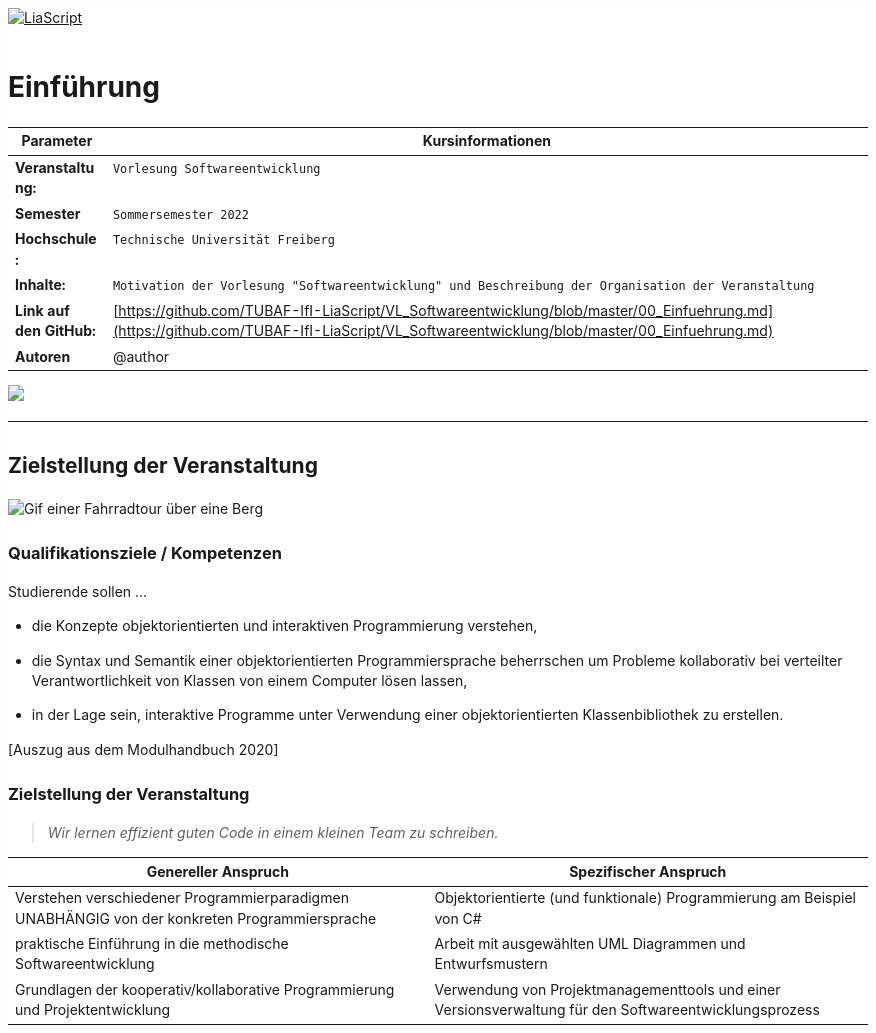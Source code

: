 

[![LiaScript](https://raw.githubusercontent.com/LiaScript/LiaScript/master/badges/course.svg)](https://liascript.github.io/course/?https://github.com/TUBAF-IfI-LiaScript/VL_Softwareentwicklung/blob/master/00_Einfuehrung.md)


# Einführung

| Parameter                | Kursinformationen                                                                                                                                                                          |
| ------------------------ | ------------------------------------------------------------------------------------------------------------------------------------------------------------------------------------------ |
| **Veranstaltung:**       | `Vorlesung Softwareentwicklung`                                                                                                                                                            |
| **Semester**             | `Sommersemester 2022`                                                                                                                                                                      |
| **Hochschule:**          | `Technische Universität Freiberg`                                                                                                                                                          |
| **Inhalte:**             | `Motivation der Vorlesung "Softwareentwicklung" und Beschreibung der Organisation der Veranstaltung`                                                                                       |
| **Link auf den GitHub:** | [https://github.com/TUBAF-IfI-LiaScript/VL_Softwareentwicklung/blob/master/00_Einfuehrung.md](https://github.com/TUBAF-IfI-LiaScript/VL_Softwareentwicklung/blob/master/00_Einfuehrung.md) |
| **Autoren**              | @author                                                                                                                                                                                    |

![](https://media.giphy.com/media/26tn33aiTi1jkl6H6/source.gif)

---------------------------------------------------------------------

## Zielstellung der Veranstaltung

![Gif einer Fahrradtour über eine Berg](https://media.giphy.com/media/3oKIP9M5hm5YxsG58I/giphy.gif)


### Qualifikationsziele / Kompetenzen

Studierende sollen ...

- die Konzepte objektorientierten und interaktiven Programmierung verstehen,

- die Syntax und Semantik einer objektorientierten Programmiersprache
  beherrschen um Probleme kollaborativ bei verteilter Verantwortlichkeit von
  Klassen von einem Computer lösen lassen,

- in der Lage sein, interaktive Programme unter Verwendung einer
  objektorientierten Klassenbibliothek zu erstellen.

[Auszug aus dem Modulhandbuch 2020]


### Zielstellung der Veranstaltung

> _Wir lernen effizient guten Code in einem kleinen Team zu schreiben._

| Genereller Anspruch                                                                           | Spezifischer Anspruch                                                                                  |
| --------------------------------------------------------------------------------------------- | ------------------------------------------------------------------------------------------------------ |
| Verstehen verschiedener Programmierparadigmen UNABHÄNGIG von der konkreten Programmiersprache | Objektorientierte (und funktionale) Programmierung am Beispiel von C#                                  |
| praktische Einführung in die methodische Softwareentwicklung                                  | Arbeit mit ausgewählten UML Diagrammen und Entwurfsmustern                                             |
| Grundlagen der kooperativ/kollaborative Programmierung und Projektentwicklung                 | Verwendung von Projektmanagementtools und einer Versionsverwaltung für den Softwareentwicklungsprozess |


[^Atlas-Agena]: wikimedia, Autor: NASA, [Link](https://de.wikipedia.org/wiki/Datei:Atlas_Agena_with_Mariner_1.jpg)